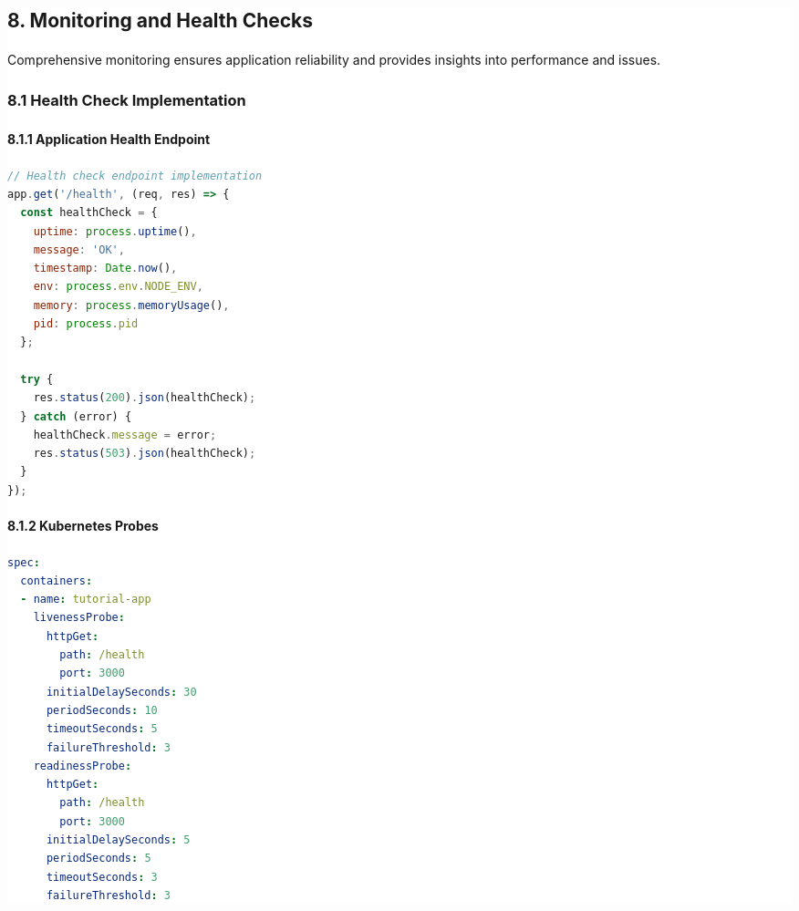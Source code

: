 ## 8. Monitoring and Health Checks

Comprehensive monitoring ensures application reliability and provides insights into performance and issues.

### 8.1 Health Check Implementation

#### 8.1.1 Application Health Endpoint

```javascript
// Health check endpoint implementation
app.get('/health', (req, res) => {
  const healthCheck = {
    uptime: process.uptime(),
    message: 'OK',
    timestamp: Date.now(),
    env: process.env.NODE_ENV,
    memory: process.memoryUsage(),
    pid: process.pid
  };
  
  try {
    res.status(200).json(healthCheck);
  } catch (error) {
    healthCheck.message = error;
    res.status(503).json(healthCheck);
  }
});
```

#### 8.1.2 Kubernetes Probes

```yaml
spec:
  containers:
  - name: tutorial-app
    livenessProbe:
      httpGet:
        path: /health
        port: 3000
      initialDelaySeconds: 30
      periodSeconds: 10
      timeoutSeconds: 5
      failureThreshold: 3
    readinessProbe:
      httpGet:
        path: /health
        port: 3000
      initialDelaySeconds: 5
      periodSeconds: 5
      timeoutSeconds: 3
      failureThreshold: 3
```

